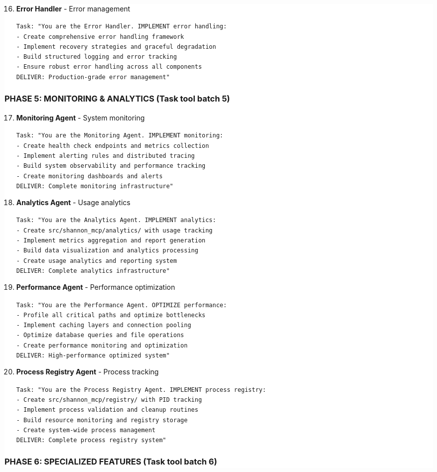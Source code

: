 16. **Error Handler** - Error management
    ```
    Task: "You are the Error Handler. IMPLEMENT error handling:
    - Create comprehensive error handling framework
    - Implement recovery strategies and graceful degradation
    - Build structured logging and error tracking
    - Ensure robust error handling across all components
    DELIVER: Production-grade error management"
    ```

### PHASE 5: MONITORING & ANALYTICS (Task tool batch 5)

17. **Monitoring Agent** - System monitoring
    ```
    Task: "You are the Monitoring Agent. IMPLEMENT monitoring:
    - Create health check endpoints and metrics collection
    - Implement alerting rules and distributed tracing
    - Build system observability and performance tracking
    - Create monitoring dashboards and alerts
    DELIVER: Complete monitoring infrastructure"
    ```

18. **Analytics Agent** - Usage analytics
    ```
    Task: "You are the Analytics Agent. IMPLEMENT analytics:
    - Create src/shannon_mcp/analytics/ with usage tracking
    - Implement metrics aggregation and report generation
    - Build data visualization and analytics processing
    - Create usage analytics and reporting system
    DELIVER: Complete analytics infrastructure"
    ```

19. **Performance Agent** - Performance optimization
    ```
    Task: "You are the Performance Agent. OPTIMIZE performance:
    - Profile all critical paths and optimize bottlenecks
    - Implement caching layers and connection pooling
    - Optimize database queries and file operations
    - Create performance monitoring and optimization
    DELIVER: High-performance optimized system"
    ```

20. **Process Registry Agent** - Process tracking
    ```
    Task: "You are the Process Registry Agent. IMPLEMENT process registry:
    - Create src/shannon_mcp/registry/ with PID tracking
    - Implement process validation and cleanup routines
    - Build resource monitoring and registry storage
    - Create system-wide process management
    DELIVER: Complete process registry system"
    ```

### PHASE 6: SPECIALIZED FEATURES (Task tool batch 6)
